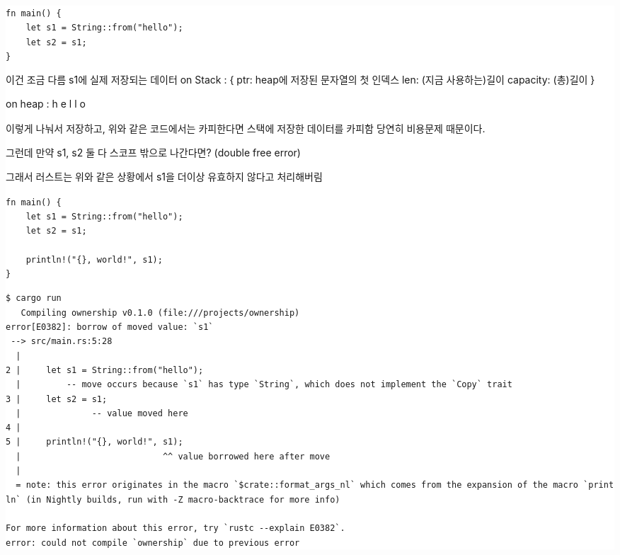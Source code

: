 ```
fn main() {
    let s1 = String::from("hello");
    let s2 = s1;
}
```

이건 조금 다름
s1에 실제 저장되는 데이터
on Stack  :
{
  ptr: heap에 저장된 문자열의 첫 인덱스
  len: (지금 사용하는)길이
  capacity: (총)길이
}

on heap : 
h e l l o

이렇게 나눠서 저장하고, 위와 같은 코드에서는 카피한다면 스택에 저장한 데이터를 카피함
당연히 비용문제 때문이다.

그런데 만약 s1, s2 둘 다 스코프 밖으로 나간다면? 
(double free error)

그래서 러스트는 위와 같은 상황에서 s1을 더이상 유효하지 않다고 처리해버림

```
fn main() {
    let s1 = String::from("hello");
    let s2 = s1;

    println!("{}, world!", s1);
}
```

```
$ cargo run
   Compiling ownership v0.1.0 (file:///projects/ownership)
error[E0382]: borrow of moved value: `s1`
 --> src/main.rs:5:28
  |
2 |     let s1 = String::from("hello");
  |         -- move occurs because `s1` has type `String`, which does not implement the `Copy` trait
3 |     let s2 = s1;
  |              -- value moved here
4 |
5 |     println!("{}, world!", s1);
  |                            ^^ value borrowed here after move
  |
  = note: this error originates in the macro `$crate::format_args_nl` which comes from the expansion of the macro `println` (in Nightly builds, run with -Z macro-backtrace for more info)

For more information about this error, try `rustc --explain E0382`.
error: could not compile `ownership` due to previous error
```
